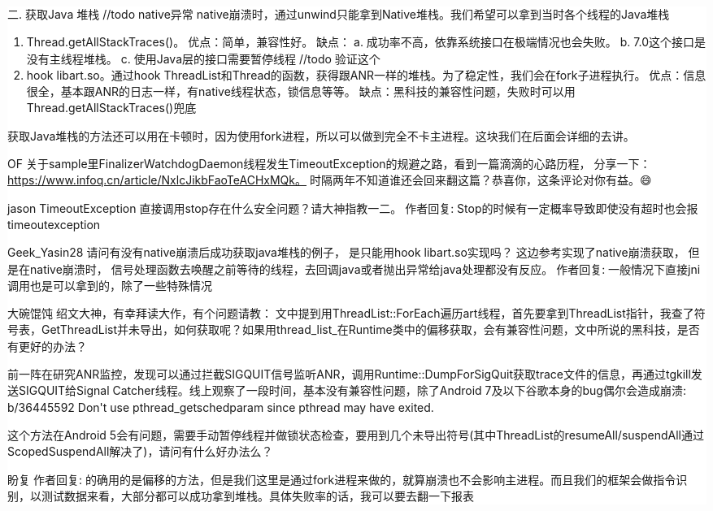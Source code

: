 二. 获取Java 堆栈       //todo native异常
native崩溃时，通过unwind只能拿到Native堆栈。我们希望可以拿到当时各个线程的Java堆栈
1. Thread.getAllStackTraces()。
   优点：简单，兼容性好。
   缺点：
   a. 成功率不高，依靠系统接口在极端情况也会失败。
   b. 7.0这个接口是没有主线程堆栈。
   c. 使用Java层的接口需要暂停线程    //todo 验证这个
2. hook libart.so。通过hook ThreadList和Thread的函数，获得跟ANR一样的堆栈。为了稳定性，我们会在fork子进程执行。
   优点：信息很全，基本跟ANR的日志一样，有native线程状态，锁信息等等。
   缺点：黑科技的兼容性问题，失败时可以用Thread.getAllStackTraces()兜底

获取Java堆栈的方法还可以用在卡顿时，因为使用fork进程，所以可以做到完全不卡主进程。这块我们在后面会详细的去讲。



OF
关于sample里FinalizerWatchdogDaemon线程发生TimeoutException的规避之路，看到一篇滴滴的心路历程，
分享一下：https://www.infoq.cn/article/NxlcJikbFaoTeACHxMQk。
时隔两年不知道谁还会回来翻这篇？恭喜你，这条评论对你有益。😄

jason
TimeoutException 直接调用stop存在什么安全问题？请大神指教一二。
作者回复: Stop的时候有一定概率导致即使没有超时也会报timeoutexception


Geek_Yasin28
请问有没有native崩溃后成功获取java堆栈的例子， 是只能用hook libart.so实现吗？
这边参考实现了native崩溃获取， 但是在native崩溃时， 信号处理函数去唤醒之前等待的线程，去回调java或者抛出异常给java处理都没有反应。
作者回复: 一般情况下直接jni调用也是可以拿到的，除了一些特殊情况


大碗馄饨
绍文大神，有幸拜读大作，有个问题请教：
文中提到用ThreadList::ForEach遍历art线程，首先要拿到ThreadList指针，我查了符号表，GetThreadList并未导出，如何获取呢？如果用thread_list_在Runtime类中的偏移获取，会有兼容性问题，文中所说的黑科技，是否有更好的办法？

前一阵在研究ANR监控，发现可以通过拦截SIGQUIT信号监听ANR，调用Runtime::DumpForSigQuit获取trace文件的信息，再通过tgkill发送SIGQUIT给Signal Catcher线程。线上观察了一段时间，基本没有兼容性问题，除了Android 7及以下谷歌本身的bug偶尔会造成崩溃: b/36445592 Don't use pthread_getschedparam since pthread may have exited.

这个方法在Android 5会有问题，需要手动暂停线程并做锁状态检查，要用到几个未导出符号(其中ThreadList的resumeAll/suspendAll通过ScopedSuspendAll解决了)，请问有什么好办法么？

盼复
作者回复: 的确用的是偏移的方法，但是我们这里是通过fork进程来做的，就算崩溃也不会影响主进程。而且我们的框架会做指令识别，以测试数据来看，大部分都可以成功拿到堆栈。具体失败率的话，我可以要去翻一下报表